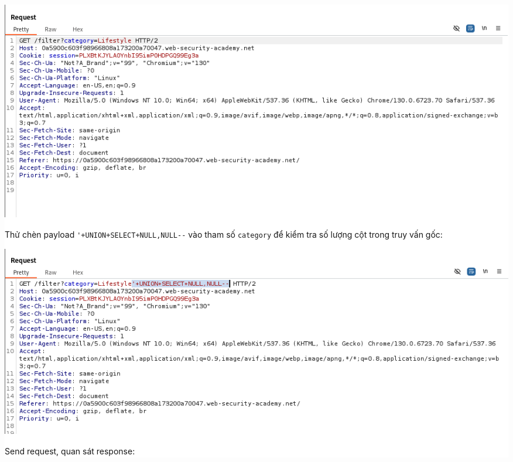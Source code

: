 ![img](https://github.com/DucThinh47/PortSwigger/blob/main/SQL-injection/images/image87.png?raw=true)

Thử chèn payload `'+UNION+SELECT+NULL,NULL--` vào tham số `category` để kiểm tra số lượng cột trong truy vấn gốc: 

![img](https://github.com/DucThinh47/PortSwigger/blob/main/SQL-injection/images/image88.png?raw=true)

Send request, quan sát response: 

